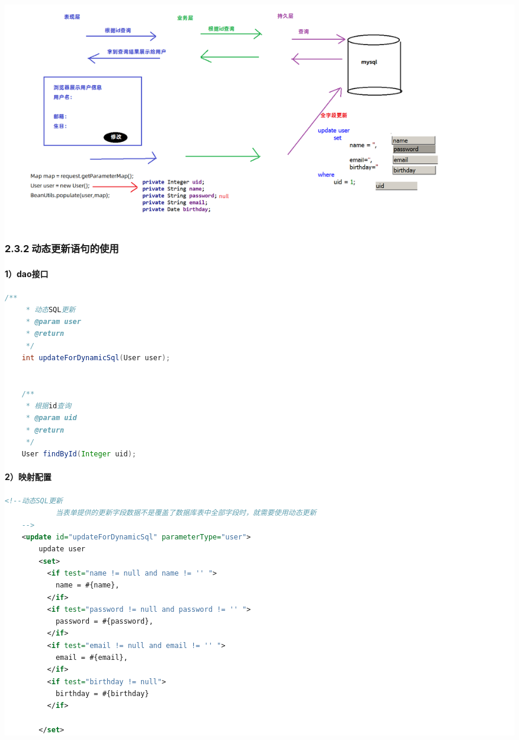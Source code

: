 ![动态SQL更新的场景分析](assets/动态SQL更新的场景分析.png)

### 2.3.2 动态更新语句的使用

#### 1）dao接口

```java
/**
     * 动态SQL更新
     * @param user
     * @return
     */
    int updateForDynamicSql(User user);


    /**
     * 根据id查询
     * @param uid
     * @return
     */
    User findById(Integer uid);
```

#### 2）映射配置

```xml
<!--动态SQL更新
            当表单提供的更新字段数据不是覆盖了数据库表中全部字段时，就需要使用动态更新
    -->
    <update id="updateForDynamicSql" parameterType="user">
        update user
        <set>
          <if test="name != null and name != '' ">
            name = #{name},
          </if>
          <if test="password != null and password != '' ">
            password = #{password},
          </if>
          <if test="email != null and email != '' ">
            email = #{email},
          </if>
          <if test="birthday != null">
            birthday = #{birthday}
          </if>

        </set>
```